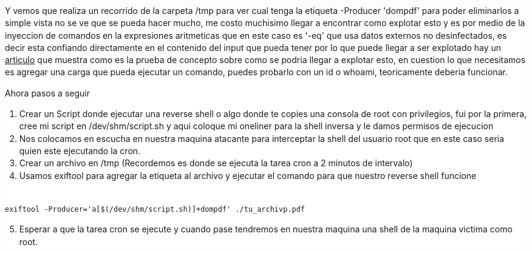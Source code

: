 
Y vemos que realiza un recorrido de la carpeta /tmp para ver cual tenga la etiqueta -Producer 'dompdf' para poder eliminarlos a simple vista no se ve que se pueda hacer mucho, me costo muchisimo llegar a encontrar como explotar esto y es por medio de la inyeccion de comandos en la expresiones aritmeticas que en este caso es '-eq' que usa datos externos no desinfectados, es decir esta confiando directamente 
en el contenido del input que pueda tener por lo que puede llegar a ser explotado hay un [articulo](https://research.nccgroup.com/2020/05/12/shell-arithmetic-expansion-and-evaluation-abuse/) que muestra como es la prueba de concepto sobre como se podria llegar a explotar esto, en cuestion lo que necesitamos es agregar una carga que pueda ejecutar un comando, puedes probarlo con un id o whoami, teoricamente deberia funcionar.

Ahora pasos a seguir

1. Crear un Script donde ejecutar una reverse shell o algo donde te copies una consola de root con privilegios, fui por la primera, cree mi script en /dev/shm/script.sh y aqui coloque mi oneliner para la shell inversa y le damos permisos de ejecucion
2. Nos colocamos en escucha en nuestra maquina atacante para interceptar la shell del usuario root que en este caso seria quien este ejecutando la cron.
3. Crear un archivo en /tmp (Recordemos es donde se ejecuta la tarea cron a 2 minutos de intervalo)
4. Usamos exiftool para agregar la etiqueta al archivo y ejecutar el comando para que nuestro reverse shell funcione


```

exiftool -Producer='a[$(/dev/shm/script.sh)]+dompdf' ./tu_archivp.pdf		
```
5. Esperar a que la tarea cron se ejecute y cuando pase tendremos en nuestra maquina una shell de la maquina victima como root.

	
